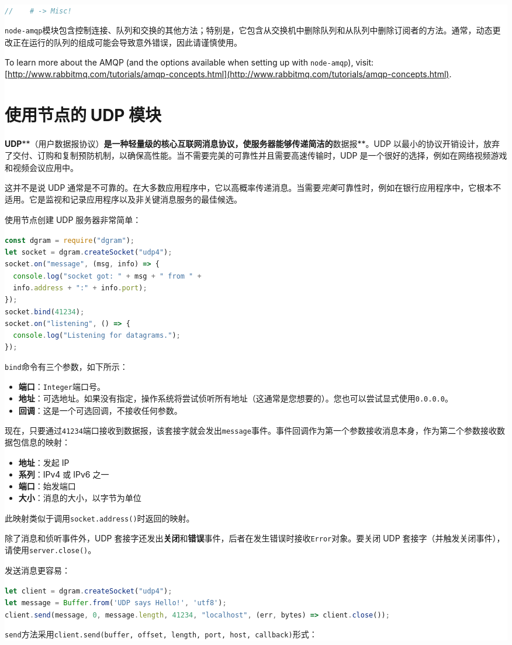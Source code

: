 ```js
//    # -> Misc! 
```

`node-amqp`模块包含控制连接、队列和交换的其他方法；特别是，它包含从交换机中删除队列和从队列中删除订阅者的方法。通常，动态更改正在运行的队列的组成可能会导致意外错误，因此请谨慎使用。

To learn more about the AMQP (and the options available when setting up with `node-amqp`), visit: [http://www.rabbitmq.com/tutorials/amqp-concepts.html](http://www.rabbitmq.com/tutorials/amqp-concepts.html).

# 使用节点的 UDP 模块

**UDP****（用户数据报协议）**是一种轻量级的核心互联网消息协议，使服务器能够传递简洁的**数据报**。UDP 以最小的协议开销设计，放弃了交付、订购和复制预防机制，以确保高性能。当不需要完美的可靠性并且需要高速传输时，UDP 是一个很好的选择，例如在网络视频游戏和视频会议应用中。

这并不是说 UDP 通常是不可靠的。在大多数应用程序中，它以高概率传递消息。当需要*完美*可靠性时，例如在银行应用程序中，它根本不适用。它是监视和记录应用程序以及非关键消息服务的最佳候选。

使用节点创建 UDP 服务器非常简单：

```js
const dgram = require("dgram"); 
let socket = dgram.createSocket("udp4"); 
socket.on("message", (msg, info) => { 
  console.log("socket got: " + msg + " from " + 
  info.address + ":" + info.port); 
}); 
socket.bind(41234); 
socket.on("listening", () => { 
  console.log("Listening for datagrams."); 
}); 
```

`bind`命令有三个参数，如下所示：

*   **端口**：`Integer`端口号。
*   **地址**：可选地址。如果没有指定，操作系统将尝试侦听所有地址（这通常是您想要的）。您也可以尝试显式使用`0.0.0.0`。
*   **回调**：这是一个可选回调，不接收任何参数。

现在，只要通过`41234`端口接收到数据报，该套接字就会发出`message`事件。事件回调作为第一个参数接收消息本身，作为第二个参数接收数据包信息的映射：

*   **地址**：发起 IP
*   **系列**：IPv4 或 IPv6 之一
*   **端口**：始发端口
*   **大小**：消息的大小，以字节为单位

此映射类似于调用`socket.address()`时返回的映射。

除了消息和侦听事件外，UDP 套接字还发出**关闭**和**错误**事件，后者在发生错误时接收`Error`对象。要关闭 UDP 套接字（并触发关闭事件），请使用`server.close()`。

发送消息更容易：

```js
let client = dgram.createSocket("udp4"); 
let message = Buffer.from('UDP says Hello!', 'utf8'); 
client.send(message, 0, message.length, 41234, "localhost", (err, bytes) => client.close()); 
```

`send`方法采用`client.send(buffer, offset, length, port, host, callback)`形式：
